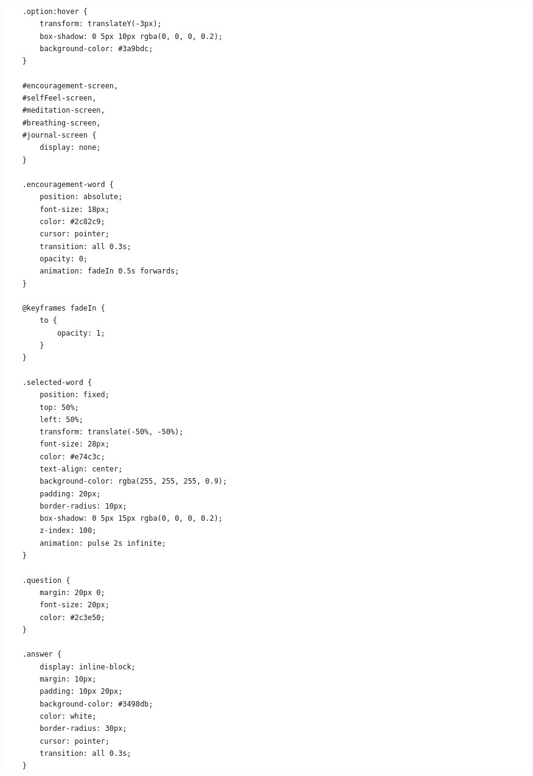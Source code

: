         .option:hover {
            transform: translateY(-3px);
            box-shadow: 0 5px 10px rgba(0, 0, 0, 0.2);
            background-color: #3a9bdc;
        }

        #encouragement-screen,
        #selfFeel-screen,
        #meditation-screen,
        #breathing-screen,
        #journal-screen {
            display: none;
        }

        .encouragement-word {
            position: absolute;
            font-size: 18px;
            color: #2c82c9;
            cursor: pointer;
            transition: all 0.3s;
            opacity: 0;
            animation: fadeIn 0.5s forwards;
        }

        @keyframes fadeIn {
            to {
                opacity: 1;
            }
        }

        .selected-word {
            position: fixed;
            top: 50%;
            left: 50%;
            transform: translate(-50%, -50%);
            font-size: 28px;
            color: #e74c3c;
            text-align: center;
            background-color: rgba(255, 255, 255, 0.9);
            padding: 20px;
            border-radius: 10px;
            box-shadow: 0 5px 15px rgba(0, 0, 0, 0.2);
            z-index: 100;
            animation: pulse 2s infinite;
        }

        .question {
            margin: 20px 0;
            font-size: 20px;
            color: #2c3e50;
        }

        .answer {
            display: inline-block;
            margin: 10px;
            padding: 10px 20px;
            background-color: #3498db;
            color: white;
            border-radius: 30px;
            cursor: pointer;
            transition: all 0.3s;
        }
